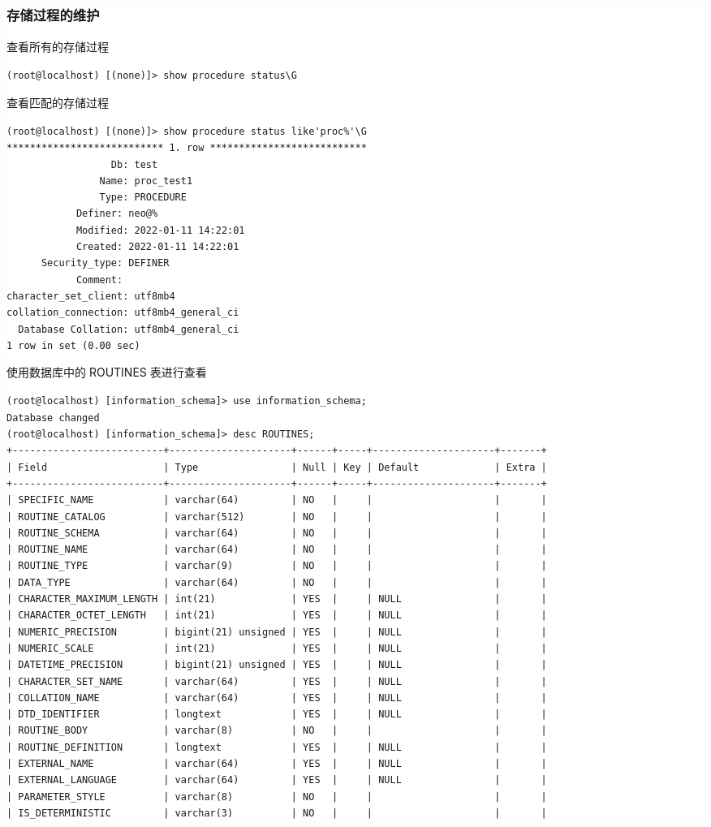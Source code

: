 ### 存储过程的维护

查看所有的存储过程

    (root@localhost) [(none)]> show procedure status\G

查看匹配的存储过程

    (root@localhost) [(none)]> show procedure status like'proc%'\G
    *************************** 1. row ***************************
                      Db: test
                    Name: proc_test1
                    Type: PROCEDURE
                Definer: neo@%
                Modified: 2022-01-11 14:22:01
                Created: 2022-01-11 14:22:01
          Security_type: DEFINER
                Comment:
    character_set_client: utf8mb4
    collation_connection: utf8mb4_general_ci
      Database Collation: utf8mb4_general_ci
    1 row in set (0.00 sec)

使用数据库中的 ROUTINES 表进行查看

    (root@localhost) [information_schema]> use information_schema;
    Database changed
    (root@localhost) [information_schema]> desc ROUTINES;
    +--------------------------+---------------------+------+-----+---------------------+-------+
    | Field                    | Type                | Null | Key | Default             | Extra |
    +--------------------------+---------------------+------+-----+---------------------+-------+
    | SPECIFIC_NAME            | varchar(64)         | NO   |     |                     |       |
    | ROUTINE_CATALOG          | varchar(512)        | NO   |     |                     |       |
    | ROUTINE_SCHEMA           | varchar(64)         | NO   |     |                     |       |
    | ROUTINE_NAME             | varchar(64)         | NO   |     |                     |       |
    | ROUTINE_TYPE             | varchar(9)          | NO   |     |                     |       |
    | DATA_TYPE                | varchar(64)         | NO   |     |                     |       |
    | CHARACTER_MAXIMUM_LENGTH | int(21)             | YES  |     | NULL                |       |
    | CHARACTER_OCTET_LENGTH   | int(21)             | YES  |     | NULL                |       |
    | NUMERIC_PRECISION        | bigint(21) unsigned | YES  |     | NULL                |       |
    | NUMERIC_SCALE            | int(21)             | YES  |     | NULL                |       |
    | DATETIME_PRECISION       | bigint(21) unsigned | YES  |     | NULL                |       |
    | CHARACTER_SET_NAME       | varchar(64)         | YES  |     | NULL                |       |
    | COLLATION_NAME           | varchar(64)         | YES  |     | NULL                |       |
    | DTD_IDENTIFIER           | longtext            | YES  |     | NULL                |       |
    | ROUTINE_BODY             | varchar(8)          | NO   |     |                     |       |
    | ROUTINE_DEFINITION       | longtext            | YES  |     | NULL                |       |
    | EXTERNAL_NAME            | varchar(64)         | YES  |     | NULL                |       |
    | EXTERNAL_LANGUAGE        | varchar(64)         | YES  |     | NULL                |       |
    | PARAMETER_STYLE          | varchar(8)          | NO   |     |                     |       |
    | IS_DETERMINISTIC         | varchar(3)          | NO   |     |                     |       |
